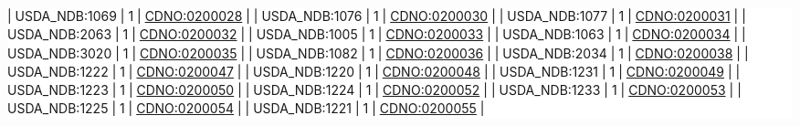 | USDA_NDB:1069 |        1 | [CDNO:0200028](http://purl.obolibrary.org/obo/CDNO_0200028)                                                                                                                                                                                                                                                          |
| USDA_NDB:1076 |        1 | [CDNO:0200030](http://purl.obolibrary.org/obo/CDNO_0200030)                                                                                                                                                                                                                                                          |
| USDA_NDB:1077 |        1 | [CDNO:0200031](http://purl.obolibrary.org/obo/CDNO_0200031)                                                                                                                                                                                                                                                          |
| USDA_NDB:2063 |        1 | [CDNO:0200032](http://purl.obolibrary.org/obo/CDNO_0200032)                                                                                                                                                                                                                                                          |
| USDA_NDB:1005 |        1 | [CDNO:0200033](http://purl.obolibrary.org/obo/CDNO_0200033)                                                                                                                                                                                                                                                          |
| USDA_NDB:1063 |        1 | [CDNO:0200034](http://purl.obolibrary.org/obo/CDNO_0200034)                                                                                                                                                                                                                                                          |
| USDA_NDB:3020 |        1 | [CDNO:0200035](http://purl.obolibrary.org/obo/CDNO_0200035)                                                                                                                                                                                                                                                          |
| USDA_NDB:1082 |        1 | [CDNO:0200036](http://purl.obolibrary.org/obo/CDNO_0200036)                                                                                                                                                                                                                                                          |
| USDA_NDB:2034 |        1 | [CDNO:0200038](http://purl.obolibrary.org/obo/CDNO_0200038)                                                                                                                                                                                                                                                          |
| USDA_NDB:1222 |        1 | [CDNO:0200047](http://purl.obolibrary.org/obo/CDNO_0200047)                                                                                                                                                                                                                                                          |
| USDA_NDB:1220 |        1 | [CDNO:0200048](http://purl.obolibrary.org/obo/CDNO_0200048)                                                                                                                                                                                                                                                          |
| USDA_NDB:1231 |        1 | [CDNO:0200049](http://purl.obolibrary.org/obo/CDNO_0200049)                                                                                                                                                                                                                                                          |
| USDA_NDB:1223 |        1 | [CDNO:0200050](http://purl.obolibrary.org/obo/CDNO_0200050)                                                                                                                                                                                                                                                          |
| USDA_NDB:1224 |        1 | [CDNO:0200052](http://purl.obolibrary.org/obo/CDNO_0200052)                                                                                                                                                                                                                                                          |
| USDA_NDB:1233 |        1 | [CDNO:0200053](http://purl.obolibrary.org/obo/CDNO_0200053)                                                                                                                                                                                                                                                          |
| USDA_NDB:1225 |        1 | [CDNO:0200054](http://purl.obolibrary.org/obo/CDNO_0200054)                                                                                                                                                                                                                                                          |
| USDA_NDB:1221 |        1 | [CDNO:0200055](http://purl.obolibrary.org/obo/CDNO_0200055)                                                                                                                                                                                                                                                          |
